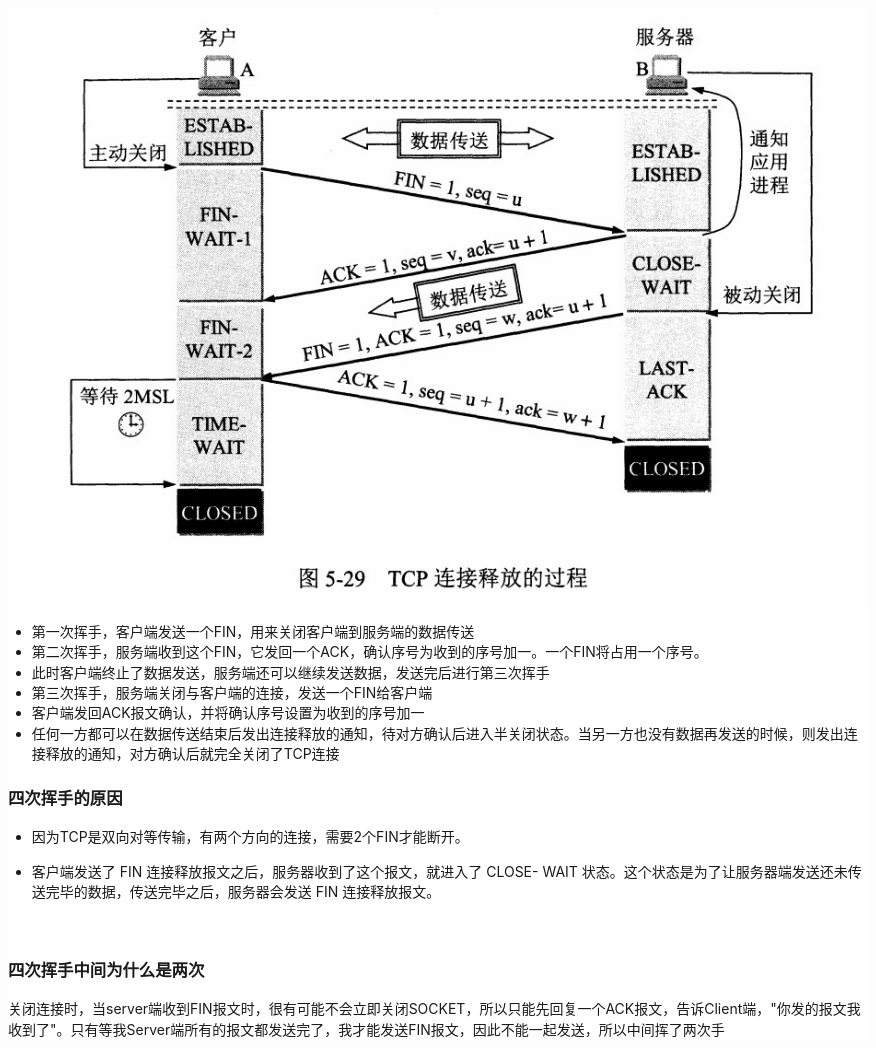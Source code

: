 ![](../img/forWave.jpg)

- 第一次挥手，客户端发送一个FIN，用来关闭客户端到服务端的数据传送
- 第二次挥手，服务端收到这个FIN，它发回一个ACK，确认序号为收到的序号加一。一个FIN将占用一个序号。
- 此时客户端终止了数据发送，服务端还可以继续发送数据，发送完后进行第三次挥手
- 第三次挥手，服务端关闭与客户端的连接，发送一个FIN给客户端
- 客户端发回ACK报文确认，并将确认序号设置为收到的序号加一
- 任何一方都可以在数据传送结束后发出连接释放的通知，待对方确认后进入半关闭状态。当另一方也没有数据再发送的时候，则发出连接释放的通知，对方确认后就完全关闭了TCP连接





### 四次挥手的原因

- 因为TCP是双向对等传输，有两个方向的连接，需要2个FIN才能断开。

- 客户端发送了 FIN 连接释放报文之后，服务器收到了这个报文，就进入了 CLOSE- WAIT 状态。这个状态是为了让服务器端发送还未传送完毕的数据，传送完毕之后，服务器会发送 FIN 连接释放报文。

  ​

### 四次挥手中间为什么是两次 

关闭连接时，当server端收到FIN报文时，很有可能不会立即关闭SOCKET，所以只能先回复一个ACK报文，告诉Client端，"你发的报文我收到了"。只有等我Server端所有的报文都发送完了，我才能发送FIN报文，因此不能一起发送，所以中间挥了两次手

